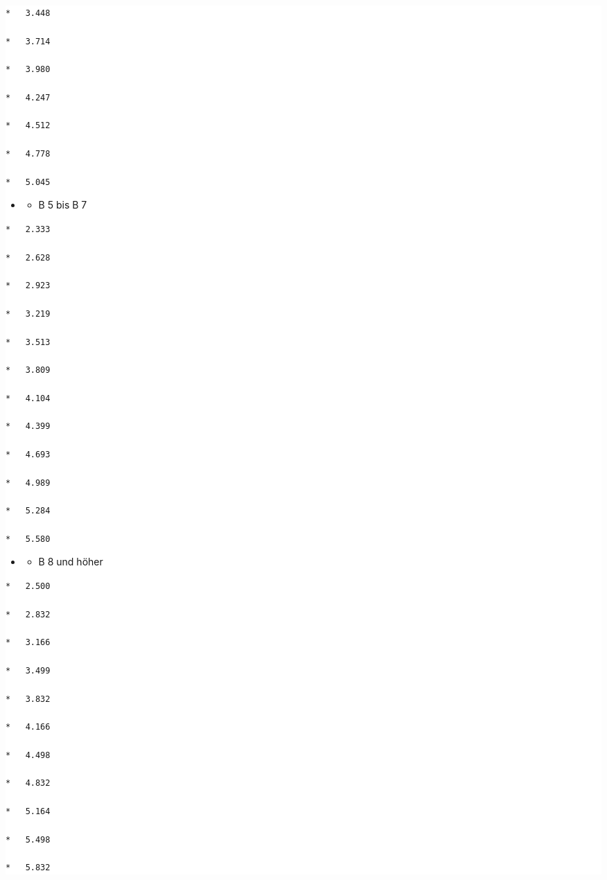     *   3.448

    *   3.714

    *   3.980

    *   4.247

    *   4.512

    *   4.778

    *   5.045


*    *   B 5 bis B 7

    *   2.333

    *   2.628

    *   2.923

    *   3.219

    *   3.513

    *   3.809

    *   4.104

    *   4.399

    *   4.693

    *   4.989

    *   5.284

    *   5.580


*    *   B 8 und höher

    *   2.500

    *   2.832

    *   3.166

    *   3.499

    *   3.832

    *   4.166

    *   4.498

    *   4.832

    *   5.164

    *   5.498

    *   5.832
